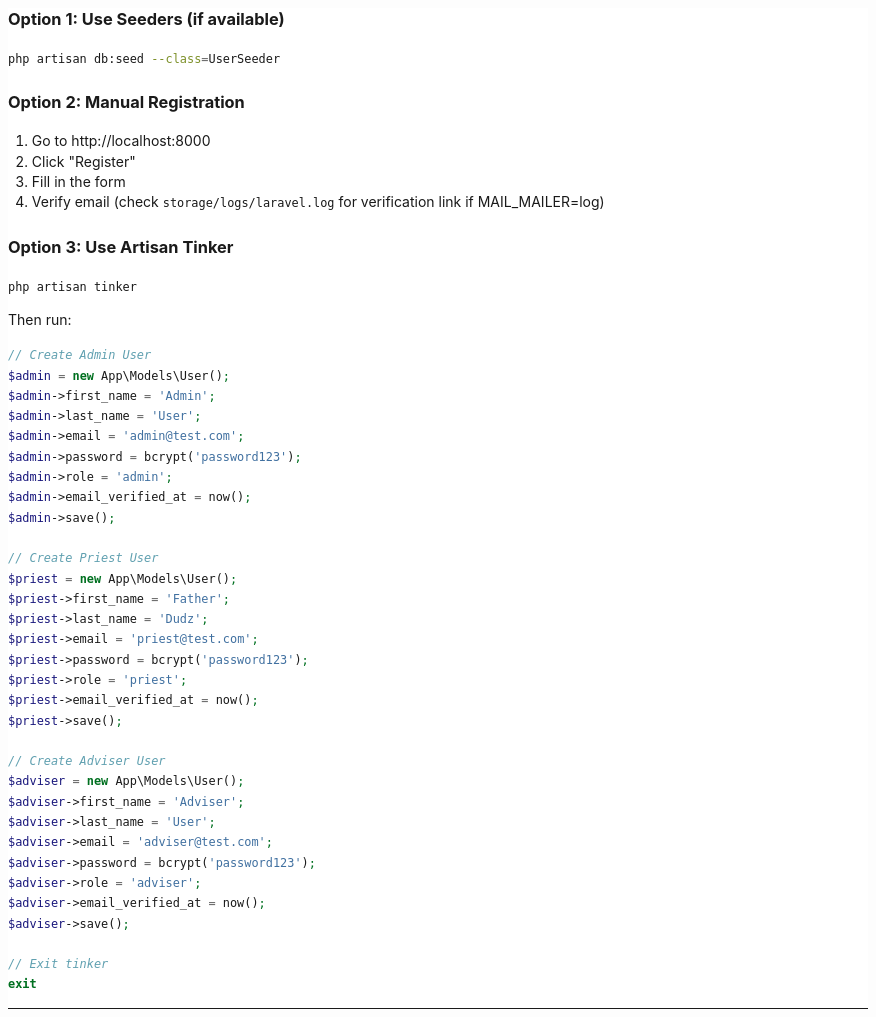 ### Option 1: Use Seeders (if available)

```bash
php artisan db:seed --class=UserSeeder
```

### Option 2: Manual Registration

1. Go to http://localhost:8000
2. Click "Register"
3. Fill in the form
4. Verify email (check `storage/logs/laravel.log` for verification link if MAIL_MAILER=log)

### Option 3: Use Artisan Tinker

```bash
php artisan tinker
```

Then run:

```php
// Create Admin User
$admin = new App\Models\User();
$admin->first_name = 'Admin';
$admin->last_name = 'User';
$admin->email = 'admin@test.com';
$admin->password = bcrypt('password123');
$admin->role = 'admin';
$admin->email_verified_at = now();
$admin->save();

// Create Priest User
$priest = new App\Models\User();
$priest->first_name = 'Father';
$priest->last_name = 'Dudz';
$priest->email = 'priest@test.com';
$priest->password = bcrypt('password123');
$priest->role = 'priest';
$priest->email_verified_at = now();
$priest->save();

// Create Adviser User
$adviser = new App\Models\User();
$adviser->first_name = 'Adviser';
$adviser->last_name = 'User';
$adviser->email = 'adviser@test.com';
$adviser->password = bcrypt('password123');
$adviser->role = 'adviser';
$adviser->email_verified_at = now();
$adviser->save();

// Exit tinker
exit
```

---